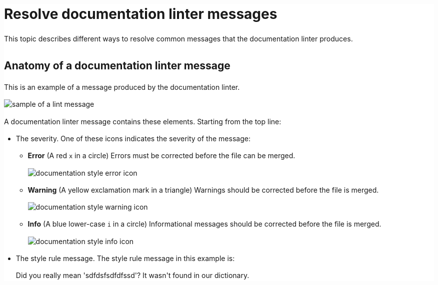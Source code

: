 # Resolve documentation linter messages

This topic describes different ways to resolve common messages that the documentation linter produces.

## Anatomy of a documentation linter message

This is an example of a message produced by the documentation linter.

<div class="lightbox">

<img alt="sample of a lint message" src="generated/images/guide/docs-lint-errors/sample-lint-error.png">

</div>

A documentation linter message contains these elements.
Starting from the top line:





*   The severity.
    One of these icons indicates the severity of the message:

    *   **Error** \(A red `x` in a circle\)
        Errors must be corrected before the file can be merged.

        <div class="lightbox">

        <img alt="documentation style error icon" src="generated/images/guide/docs-lint-errors/lint-error-icon.png">

        </div>

    *   **Warning** \(A yellow exclamation mark in a triangle\)
        Warnings should be corrected before the file is merged.

        <div class="lightbox">

        <img alt="documentation style warning icon" src="generated/images/guide/docs-lint-errors/lint-warn-icon.png">

        </div>

    *   **Info** \(A blue lower-case `i` in a circle\)
        Informational messages should be corrected before the file is merged.

        <div class="lightbox">

        <img alt="documentation style info icon" src="generated/images/guide/docs-lint-errors/lint-info-icon.png">

        </div>

*   The style rule message.
    The style rule message in this example is:

    <code-example language="none" hideCopy>

    Did you really mean 'sdfdsfsdfdfssd'? It wasn't found in our dictionary.
